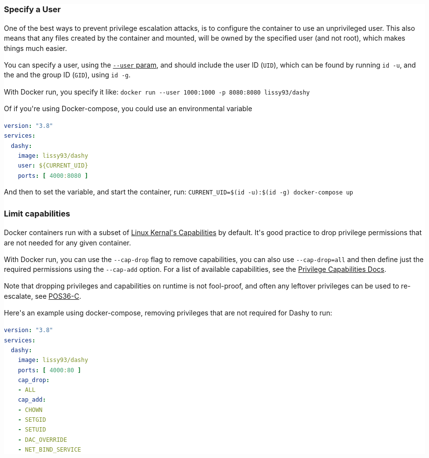 ### Specify a User
One of the best ways to prevent privilege escalation attacks, is to configure the container to use an unprivileged user. This also means that any files created by the container and mounted, will be owned by the specified user (and not root), which makes things much easier. 

You can specify a user, using the [`--user` param](https://docs.docker.com/engine/reference/run/#user), and should include the user ID (`UID`), which can be found by running `id -u`, and the and the group ID (`GID`), using `id -g`.

With Docker run, you specify it like:
`docker run --user 1000:1000 -p 8080:8080 lissy93/dashy`

Of if you're using Docker-compose, you could use an environmental variable

```yaml
version: "3.8"
services:
  dashy:
    image: lissy93/dashy
    user: ${CURRENT_UID}
    ports: [ 4000:8080 ]
```   

And then to set the variable, and start the container, run: `CURRENT_UID=$(id -u):$(id -g) docker-compose up`

###  Limit capabilities 
Docker containers run with a subset of [Linux Kernal's Capabilities](https://man7.org/linux/man-pages/man7/capabilities.7.html) by default. It's good practice to drop privilege permissions that are not needed for any given container.

With Docker run, you can use the `--cap-drop` flag to remove capabilities, you can also use `--cap-drop=all` and then define just the required permissions using the `--cap-add` option. For a list of available capabilities, see the [Privilege Capabilities Docs](https://docs.docker.com/engine/reference/run/#runtime-privilege-and-linux-capabilities).

Note that dropping privileges and capabilities on runtime is not fool-proof, and often any leftover privileges can be used to re-escalate, see [POS36-C](https://wiki.sei.cmu.edu/confluence/display/c/POS36-C.+Observe+correct+revocation+order+while+relinquishing+privileges).

Here's an example using docker-compose, removing privileges that are not required for Dashy to run:

```yaml
version: "3.8"
services:
  dashy:
    image: lissy93/dashy
    ports: [ 4000:80 ]
    cap_drop:
    - ALL
    cap_add:
    - CHOWN
    - SETGID
    - SETUID
    - DAC_OVERRIDE
    - NET_BIND_SERVICE
``` 

